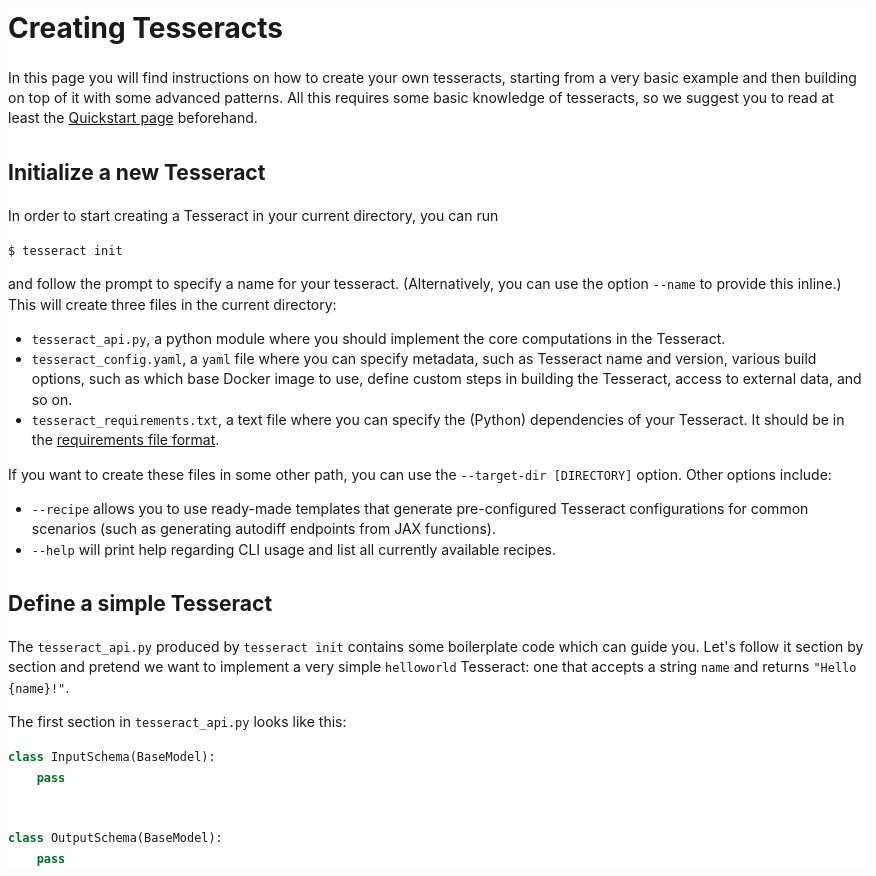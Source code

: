 # Creating Tesseracts

In this page you will find instructions on how to create your own
tesseracts, starting from a very basic example and then building on
top of it with some advanced patterns. All this requires some basic
knowledge of tesseracts, so we suggest you to read at least the
[Quickstart page](tr-quickstart) beforehand.

## Initialize a new Tesseract

In order to start creating a Tesseract in your current directory,
you can run
```bash
$ tesseract init
```
and follow the prompt to specify a name for your tesseract.
(Alternatively, you can use the option `--name` to provide this inline.)
This will create three files in the current directory:
  -  `tesseract_api.py`, a python module where you should implement
     the core computations in the Tesseract.
  -  `tesseract_config.yaml`, a `yaml` file where you can specify metadata, such as Tesseract name and version, various build options, such as
     which base Docker image to use, define custom steps in building the Tesseract, access to external data, and so on.
  -  `tesseract_requirements.txt`, a text file where you can specify the (Python)
     dependencies of your Tesseract. It should be in the
     [requirements file format](https://pip.pypa.io/en/stable/reference/requirements-file-format/).

If you want to create these files in some other path, you can use the `--target-dir [DIRECTORY]`
option.
Other options include:
- `--recipe` allows you to use ready-made templates that generate pre-configured Tesseract configurations for common scenarios (such as generating autodiff endpoints from JAX functions).
- `--help` will print help regarding CLI usage and list all currently available recipes.

## Define a simple Tesseract

The `tesseract_api.py` produced by `tesseract init` contains some boilerplate code
which can guide you. Let's follow it section by section and pretend we want to implement
a very simple `helloworld` Tesseract: one that accepts a string `name` and returns `"Hello {name}!"`.

The first section in `tesseract_api.py` looks like this:

```python
class InputSchema(BaseModel):
    pass


class OutputSchema(BaseModel):
    pass
```


[^1]: We often refer to "a Tesseract's input schema" to indicate the input of the Tesseract's